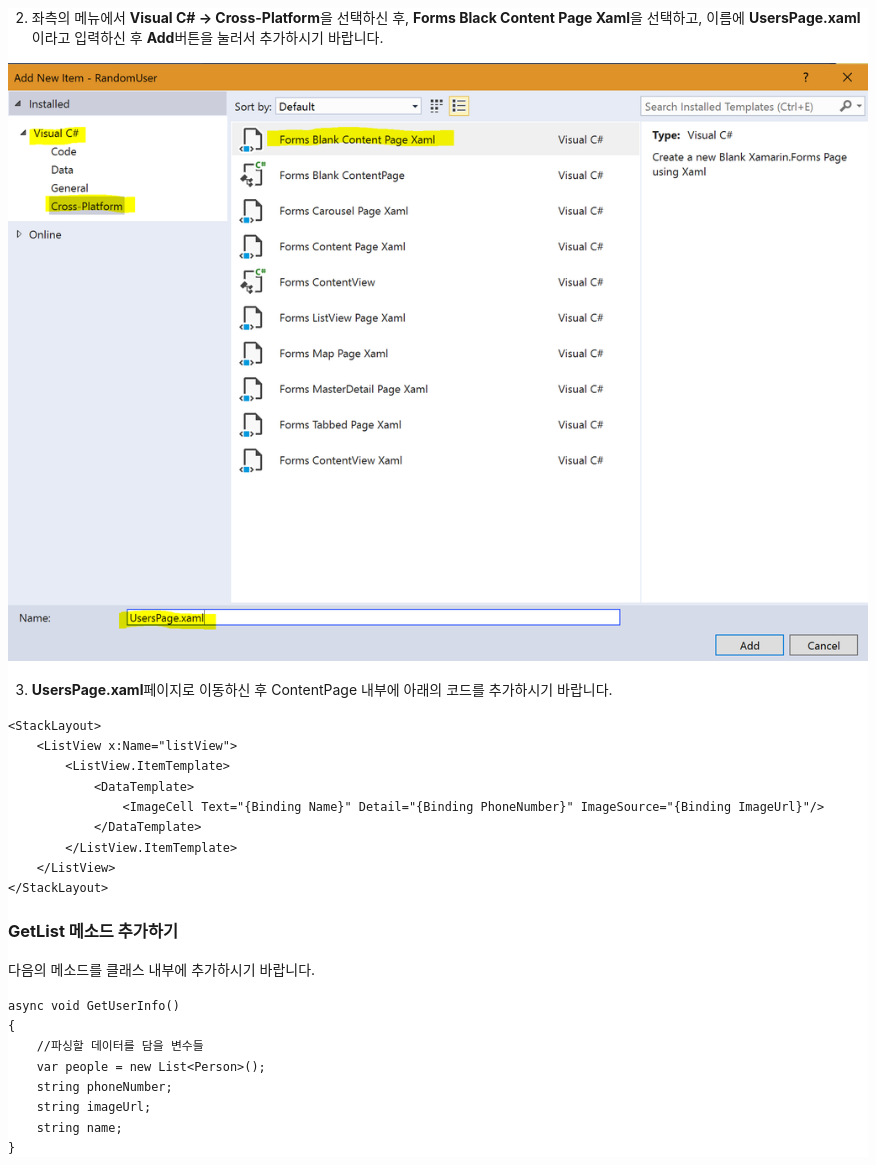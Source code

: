 2. 좌측의 메뉴에서 **Visual C# -> Cross-Platform**을 선택하신 후, **Forms Black Content Page Xaml**을 선택하고, 이름에 **UsersPage.xaml**이라고 입력하신 후 **Add**버튼을 눌러서 추가하시기 바랍니다.

![311_lab1_8](./images/311_1_8.png)

3. **UsersPage.xaml**페이지로 이동하신 후 ContentPage 내부에 아래의 코드를 추가하시기 바랍니다. 
```
<StackLayout>
    <ListView x:Name="listView">
        <ListView.ItemTemplate>
            <DataTemplate>
                <ImageCell Text="{Binding Name}" Detail="{Binding PhoneNumber}" ImageSource="{Binding ImageUrl}"/>
            </DataTemplate>
        </ListView.ItemTemplate>            
    </ListView>                                                                                             
</StackLayout>
```

### GetList 메소드 추가하기
다음의 메소드를 클래스 내부에 추가하시기 바랍니다.
```
async void GetUserInfo()
{
    //파싱할 데이터를 담을 변수들 
    var people = new List<Person>();
    string phoneNumber;
    string imageUrl;
    string name;
}
```
